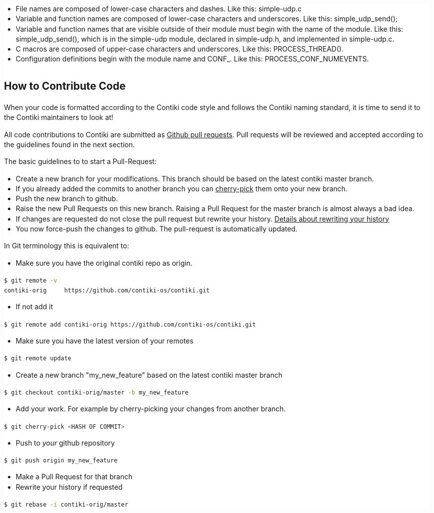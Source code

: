 * File names are composed of lower-case characters and dashes. Like
  this: simple-udp.c
* Variable and function names are composed of lower-case characters
  and underscores. Like this: simple_udp_send();
* Variable and function names that are visible outside of their module
  must begin with the name of the module. Like this:
  simple_udp_send(), which is in the simple-udp module, declared in
  simple-udp.h, and implemented in simple-udp.c.
* C macros are composed of upper-case characters and underscores. Like
  this: PROCESS_THREAD().
* Configuration definitions begin with the module name and CONF_. Like
  this: PROCESS_CONF_NUMEVENTS.

How to Contribute Code
----------------------

When your code is formatted according to the Contiki code style and
follows the Contiki naming standard, it is time to send it to the
Contiki maintainers to look at!

All code contributions to Contiki are submitted as [Github pull
requests](https://help.github.com/articles/using-pull-requests). Pull
requests will be reviewed and accepted according to the guidelines
found in the next section.

The basic guidelines to to start a Pull-Request:
* Create a new branch for your modifications. This branch should be based on the latest contiki master branch.
* If you already added the commits to another branch you can [cherry-pick](http://git-scm.com/docs/git-cherry-pick) them onto your new branch.
* Push the new branch to github.
* Raise the new Pull Requests on this new branch. Raising a Pull Request for the master branch is almost always a bad idea.
* If changes are requested do not close the pull request but rewrite your history. [Details about rewriting your history](http://git-scm.com/book/en/Git-Tools-Rewriting-History)
* You now force-push the changes to github. The pull-request is automatically updated.

In Git terminology this is equivalent to:
* Make sure you have the original contiki repo as origin.
```bash
$ git remote -v
contiki-orig     https://github.com/contiki-os/contiki.git
```
* If not add it
```bash
$ git remote add contiki-orig https://github.com/contiki-os/contiki.git
```
* Make sure you have the latest version of your remotes
```bash
$ git remote update
```
* Create a new branch "my_new_feature" based on the latest contiki master branch
```bash
$ git checkout contiki-orig/master -b my_new_feature
```
* Add your work. For example by cherry-picking your changes from another branch.
```bash
$ git cherry-pick <HASH OF COMMIT>
```
* Push to _your_ github repository
```bash
$ git push origin my_new_feature
```
* Make a Pull Request for that branch
* Rewrite your history if requested
```bash
$ git rebase -i contiki-orig/master
```